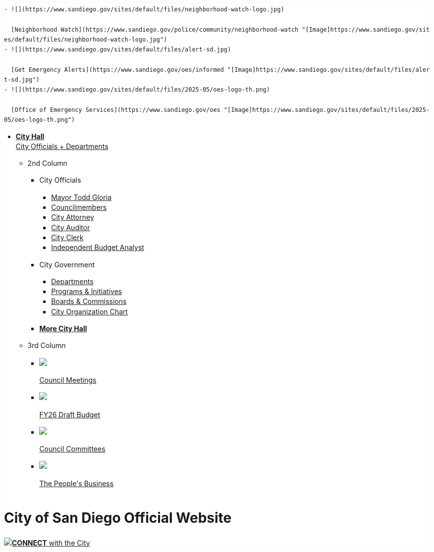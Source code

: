     - ![](https://www.sandiego.gov/sites/default/files/neighborhood-watch-logo.jpg)
      
      [Neighborhood Watch](https://www.sandiego.gov/police/community/neighborhood-watch "[Image]https://www.sandiego.gov/sites/default/files/neighborhood-watch-logo.jpg")
    - ![](https://www.sandiego.gov/sites/default/files/alert-sd.jpg)
      
      [Get Emergency Alerts](https://www.sandiego.gov/oes/informed "[Image]https://www.sandiego.gov/sites/default/files/alert-sd.jpg")
    - ![](https://www.sandiego.gov/sites/default/files/2025-05/oes-logo-th.png)
      
      [Office of Emergency Services](https://www.sandiego.gov/oes "[Image]https://www.sandiego.gov/sites/default/files/2025-05/oes-logo-th.png")
- [**City Hall**  
  City Officials + Departments](https://www.sandiego.gov/citycouncil/cd5)
  
  - 2nd Column
    
    - City Officials
      
      - [Mayor Todd Gloria](https://www.sandiego.gov/mayor)
      - [Councilmembers](https://www.sandiego.gov/citycouncil)
      - [City Attorney](https://www.sandiego.gov/cityattorney)
      - [City Auditor](https://www.sandiego.gov/auditor)
      - [City Clerk](https://www.sandiego.gov/city-clerk)
      - [Independent Budget Analyst](https://www.sandiego.gov/iba)
    - City Government
      
      - [Departments](https://www.sandiego.gov/city-hall/departments)
      - [Programs &amp; Initiatives](https://www.sandiego.gov/city-hall/programs)
      - [Boards &amp; Commissions](https://www.sandiego.gov/boards-and-commissions)
      - [City Organization Chart](https://www.sandiego.gov/city-hall/org-chart)
    - [**More City Hall**](https://www.sandiego.gov/city-hall)
  - 3rd Column
    
    - ![](https://www.sandiego.gov/sites/default/files/council-meetings.jpg)
      
      [Council Meetings](https://www.sandiego.gov/city-clerk/officialdocs/meetings-calendar "[Image]https://www.sandiego.gov/sites/default/files/council-meetings.jpg")
    - ![](https://www.sandiego.gov/sites/default/files/2025-04/fy26-draft-budget-tile.jpg)
      
      [FY26 Draft Budget](https://www.sandiego.gov/finance/draft "[Image]https://www.sandiego.gov/sites/default/files/2025-04/fy26-draft-budget-tile.jpg")
    - ![](https://www.sandiego.gov/sites/default/files/committee-meeting.jpg)
      
      [Council Committees](https://www.sandiego.gov/council-committees "[Image]https://www.sandiego.gov/sites/default/files/committee-meeting.jpg")
    - ![](https://www.sandiego.gov/sites/default/files/city-seal-blue-250x250.jpg)
      
      [The People's Business](https://www.sandiego.gov/citycouncil/the-peoples-business "[Image]https://www.sandiego.gov/sites/default/files/city-seal-blue-250x250.jpg")

# City of San Diego Official Website

[![](https://www.sandiego.gov/themes/custom/sand/images/icon-users.png)**CONNECT** with the City](https://www.sandiego.gov/connect)
